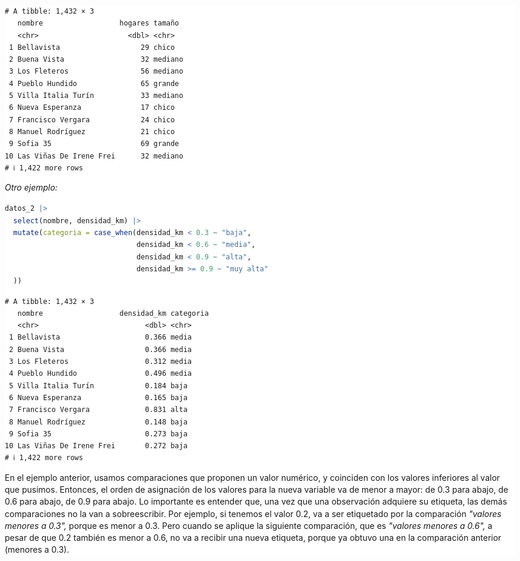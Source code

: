     # A tibble: 1,432 × 3
       nombre                  hogares tamaño 
       <chr>                     <dbl> <chr>  
     1 Bellavista                   29 chico  
     2 Buena Vista                  32 mediano
     3 Los Fleteros                 56 mediano
     4 Pueblo Hundido               65 grande 
     5 Villa Italia Turín           33 mediano
     6 Nueva Esperanza              17 chico  
     7 Francisco Vergara            24 chico  
     8 Manuel Rodríguez             21 chico  
     9 Sofia 35                     69 grande 
    10 Las Viñas De Irene Frei      32 mediano
    # ℹ 1,422 more rows

*Otro ejemplo:*

``` r
datos_2 |> 
  select(nombre, densidad_km) |> 
  mutate(categoria = case_when(densidad_km < 0.3 ~ "baja",
                               densidad_km < 0.6 ~ "media",
                               densidad_km < 0.9 ~ "alta",
                               densidad_km >= 0.9 ~ "muy alta"
  ))
```

    # A tibble: 1,432 × 3
       nombre                  densidad_km categoria
       <chr>                         <dbl> <chr>    
     1 Bellavista                    0.366 media    
     2 Buena Vista                   0.366 media    
     3 Los Fleteros                  0.312 media    
     4 Pueblo Hundido                0.496 media    
     5 Villa Italia Turín            0.184 baja     
     6 Nueva Esperanza               0.165 baja     
     7 Francisco Vergara             0.831 alta     
     8 Manuel Rodríguez              0.148 baja     
     9 Sofia 35                      0.273 baja     
    10 Las Viñas De Irene Frei       0.272 baja     
    # ℹ 1,422 more rows

En el ejemplo anterior, usamos comparaciones que proponen un valor numérico, y coinciden con los valores inferiores al valor que pusimos. Entonces, el orden de asignación de los valores para la nueva variable va de menor a mayor: de 0.3 para abajo, de 0.6 para abajo, de 0.9 para abajo. Lo importante es entender que, una vez que una observación adquiere su etiqueta, las demás comparaciones no la van a sobreescribir. Por ejemplo, si tenemos el valor 0.2, va a ser etiquetado por la comparación *"valores menores a 0.3",* porque es menor a 0.3. Pero cuando se aplique la siguiente comparación, que es *"valores menores a 0.6",* a pesar de que 0.2 también es menor a 0.6, no va a recibir una nueva etiqueta, porque ya obtuvo una en la comparación anterior (menores a 0.3).
